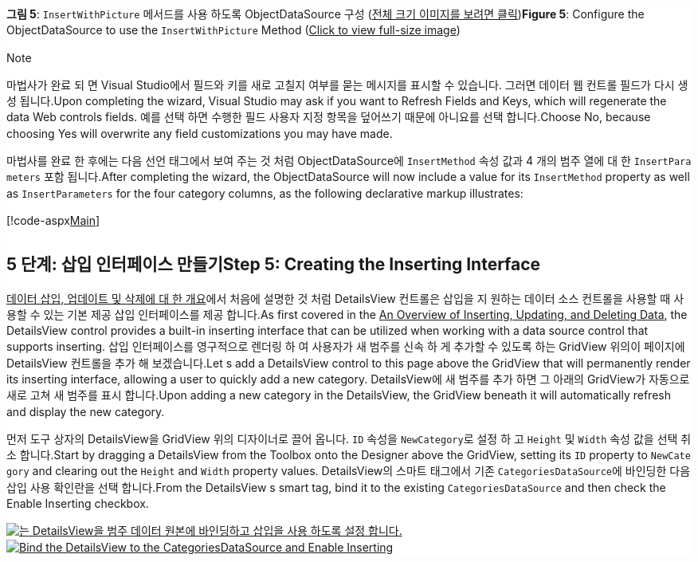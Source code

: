 <span data-ttu-id="7cde3-182">**그림 5**: `InsertWithPicture` 메서드를 사용 하도록 ObjectDataSource 구성 ([전체 크기 이미지를 보려면 클릭](including-a-file-upload-option-when-adding-a-new-record-cs/_static/image10.png))</span><span class="sxs-lookup"><span data-stu-id="7cde3-182">**Figure 5**: Configure the ObjectDataSource to use the `InsertWithPicture` Method ([Click to view full-size image](including-a-file-upload-option-when-adding-a-new-record-cs/_static/image10.png))</span></span>

> [!NOTE]
> <span data-ttu-id="7cde3-183">마법사가 완료 되 면 Visual Studio에서 필드와 키를 새로 고칠지 여부를 묻는 메시지를 표시할 수 있습니다. 그러면 데이터 웹 컨트롤 필드가 다시 생성 됩니다.</span><span class="sxs-lookup"><span data-stu-id="7cde3-183">Upon completing the wizard, Visual Studio may ask if you want to Refresh Fields and Keys, which will regenerate the data Web controls fields.</span></span> <span data-ttu-id="7cde3-184">예를 선택 하면 수행한 필드 사용자 지정 항목을 덮어쓰기 때문에 아니요를 선택 합니다.</span><span class="sxs-lookup"><span data-stu-id="7cde3-184">Choose No, because choosing Yes will overwrite any field customizations you may have made.</span></span>

<span data-ttu-id="7cde3-185">마법사를 완료 한 후에는 다음 선언 태그에서 보여 주는 것 처럼 ObjectDataSource에 `InsertMethod` 속성 값과 4 개의 범주 열에 대 한 `InsertParameters` 포함 됩니다.</span><span class="sxs-lookup"><span data-stu-id="7cde3-185">After completing the wizard, the ObjectDataSource will now include a value for its `InsertMethod` property as well as `InsertParameters` for the four category columns, as the following declarative markup illustrates:</span></span>

[!code-aspx[Main](including-a-file-upload-option-when-adding-a-new-record-cs/samples/sample3.aspx)]

## <a name="step-5-creating-the-inserting-interface"></a><span data-ttu-id="7cde3-186">5 단계: 삽입 인터페이스 만들기</span><span class="sxs-lookup"><span data-stu-id="7cde3-186">Step 5: Creating the Inserting Interface</span></span>

<span data-ttu-id="7cde3-187">[데이터 삽입, 업데이트 및 삭제에 대 한 개요](../editing-inserting-and-deleting-data/an-overview-of-inserting-updating-and-deleting-data-cs.md)에서 처음에 설명한 것 처럼 DetailsView 컨트롤은 삽입을 지 원하는 데이터 소스 컨트롤을 사용할 때 사용할 수 있는 기본 제공 삽입 인터페이스를 제공 합니다.</span><span class="sxs-lookup"><span data-stu-id="7cde3-187">As first covered in the [An Overview of Inserting, Updating, and Deleting Data](../editing-inserting-and-deleting-data/an-overview-of-inserting-updating-and-deleting-data-cs.md), the DetailsView control provides a built-in inserting interface that can be utilized when working with a data source control that supports inserting.</span></span> <span data-ttu-id="7cde3-188">삽입 인터페이스를 영구적으로 렌더링 하 여 사용자가 새 범주를 신속 하 게 추가할 수 있도록 하는 GridView 위의이 페이지에 DetailsView 컨트롤을 추가 해 보겠습니다.</span><span class="sxs-lookup"><span data-stu-id="7cde3-188">Let s add a DetailsView control to this page above the GridView that will permanently render its inserting interface, allowing a user to quickly add a new category.</span></span> <span data-ttu-id="7cde3-189">DetailsView에 새 범주를 추가 하면 그 아래의 GridView가 자동으로 새로 고쳐 새 범주를 표시 합니다.</span><span class="sxs-lookup"><span data-stu-id="7cde3-189">Upon adding a new category in the DetailsView, the GridView beneath it will automatically refresh and display the new category.</span></span>

<span data-ttu-id="7cde3-190">먼저 도구 상자의 DetailsView을 GridView 위의 디자이너로 끌어 옵니다. `ID` 속성을 `NewCategory`로 설정 하 고 `Height` 및 `Width` 속성 값을 선택 취소 합니다.</span><span class="sxs-lookup"><span data-stu-id="7cde3-190">Start by dragging a DetailsView from the Toolbox onto the Designer above the GridView, setting its `ID` property to `NewCategory` and clearing out the `Height` and `Width` property values.</span></span> <span data-ttu-id="7cde3-191">DetailsView의 스마트 태그에서 기존 `CategoriesDataSource`에 바인딩한 다음 삽입 사용 확인란을 선택 합니다.</span><span class="sxs-lookup"><span data-stu-id="7cde3-191">From the DetailsView s smart tag, bind it to the existing `CategoriesDataSource` and then check the Enable Inserting checkbox.</span></span>

<span data-ttu-id="7cde3-192">[![는 DetailsView을 범주 데이터 원본에 바인딩하고 삽입을 사용 하도록 설정 합니다.](including-a-file-upload-option-when-adding-a-new-record-cs/_static/image6.gif)](including-a-file-upload-option-when-adding-a-new-record-cs/_static/image11.png)</span><span class="sxs-lookup"><span data-stu-id="7cde3-192">[![Bind the DetailsView to the CategoriesDataSource and Enable Inserting](including-a-file-upload-option-when-adding-a-new-record-cs/_static/image6.gif)](including-a-file-upload-option-when-adding-a-new-record-cs/_static/image11.png)</span></span>
